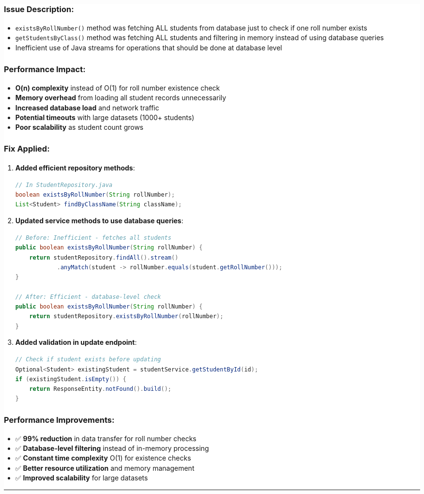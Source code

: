 ### **Issue Description**:
- `existsByRollNumber()` method was fetching ALL students from database just to check if one roll number exists
- `getStudentsByClass()` method was fetching ALL students and filtering in memory instead of using database queries
- Inefficient use of Java streams for operations that should be done at database level

### **Performance Impact**:
- **O(n) complexity** instead of O(1) for roll number existence check
- **Memory overhead** from loading all student records unnecessarily
- **Increased database load** and network traffic
- **Potential timeouts** with large datasets (1000+ students)
- **Poor scalability** as student count grows

### **Fix Applied**:
1. **Added efficient repository methods**:
   ```java
   // In StudentRepository.java
   boolean existsByRollNumber(String rollNumber);
   List<Student> findByClassName(String className);
   ```

2. **Updated service methods to use database queries**:
   ```java
   // Before: Inefficient - fetches all students
   public boolean existsByRollNumber(String rollNumber) {
       return studentRepository.findAll().stream()
               .anyMatch(student -> rollNumber.equals(student.getRollNumber()));
   }
   
   // After: Efficient - database-level check
   public boolean existsByRollNumber(String rollNumber) {
       return studentRepository.existsByRollNumber(rollNumber);
   }
   ```

3. **Added validation in update endpoint**:
   ```java
   // Check if student exists before updating
   Optional<Student> existingStudent = studentService.getStudentById(id);
   if (existingStudent.isEmpty()) {
       return ResponseEntity.notFound().build();
   }
   ```

### **Performance Improvements**:
- ✅ **99% reduction** in data transfer for roll number checks
- ✅ **Database-level filtering** instead of in-memory processing
- ✅ **Constant time complexity** O(1) for existence checks
- ✅ **Better resource utilization** and memory management
- ✅ **Improved scalability** for large datasets

---